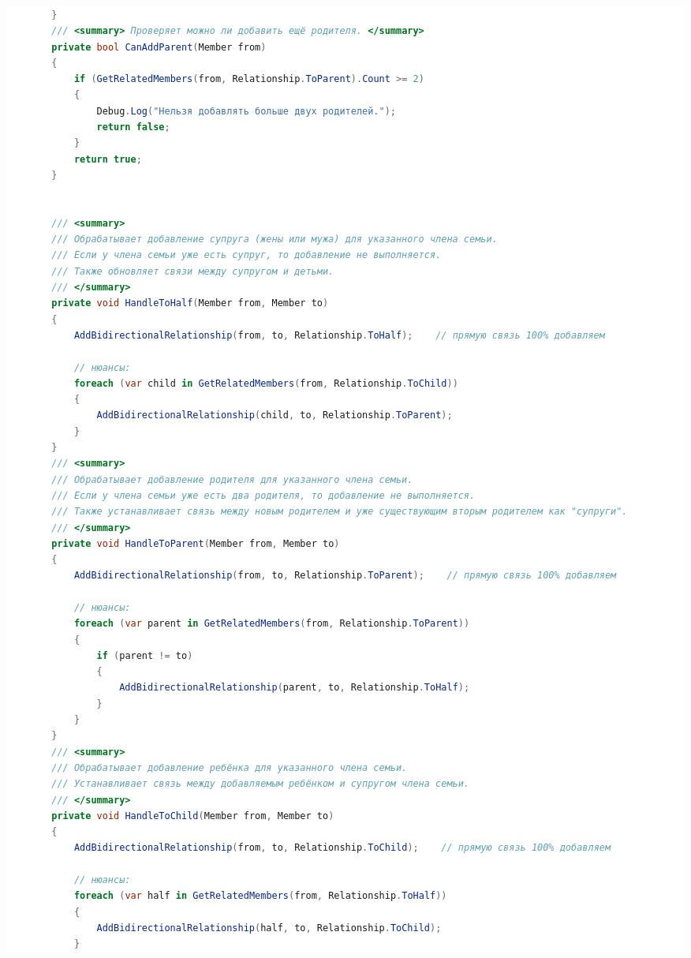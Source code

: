 ```C#
        }
        /// <summary> Проверяет можно ли добавить ещё родителя. </summary>
        private bool CanAddParent(Member from)
        {
            if (GetRelatedMembers(from, Relationship.ToParent).Count >= 2)
            {
                Debug.Log("Нельзя добавлять больше двух родителей.");
                return false;
            }
            return true;
        }


        /// <summary>
        /// Обрабатывает добавление супруга (жены или мужа) для указанного члена семьи. 
        /// Если у члена семьи уже есть супруг, то добавление не выполняется. 
        /// Также обновляет связи между супругом и детьми.
        /// </summary>
        private void HandleToHalf(Member from, Member to)
        {
            AddBidirectionalRelationship(from, to, Relationship.ToHalf);    // прямую связь 100% добавляем

            // нюансы:
            foreach (var child in GetRelatedMembers(from, Relationship.ToChild))
            {
                AddBidirectionalRelationship(child, to, Relationship.ToParent);
            }
        }
        /// <summary>
        /// Обрабатывает добавление родителя для указанного члена семьи. 
        /// Если у члена семьи уже есть два родителя, то добавление не выполняется. 
        /// Также устанавливает связь между новым родителем и уже существующим вторым родителем как "супруги".
        /// </summary>
        private void HandleToParent(Member from, Member to)
        {
            AddBidirectionalRelationship(from, to, Relationship.ToParent);    // прямую связь 100% добавляем

            // нюансы:
            foreach (var parent in GetRelatedMembers(from, Relationship.ToParent))
            {
                if (parent != to)
                {
                    AddBidirectionalRelationship(parent, to, Relationship.ToHalf);
                }
            }
        }
        /// <summary>
        /// Обрабатывает добавление ребёнка для указанного члена семьи. 
        /// Устанавливает связь между добавляемым ребёнком и супругом члена семьи.
        /// </summary>
        private void HandleToChild(Member from, Member to)
        {
            AddBidirectionalRelationship(from, to, Relationship.ToChild);    // прямую связь 100% добавляем

            // нюансы:
            foreach (var half in GetRelatedMembers(from, Relationship.ToHalf))
            {
                AddBidirectionalRelationship(half, to, Relationship.ToChild);
            }
```